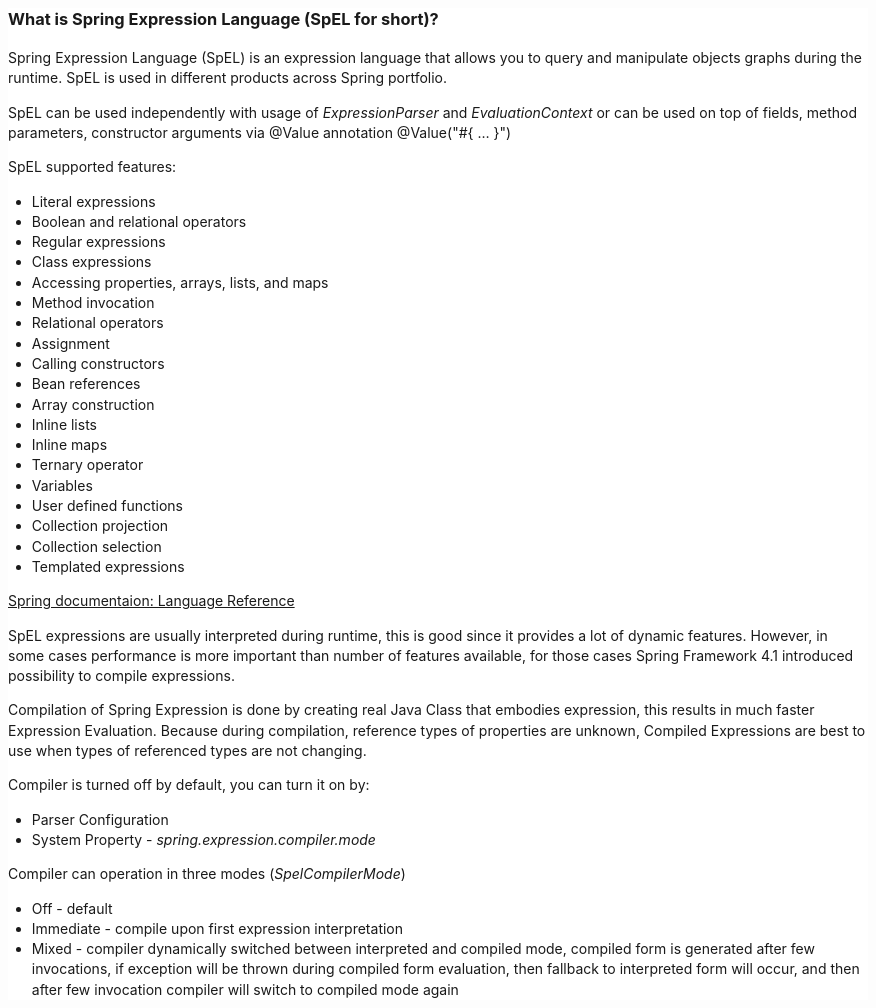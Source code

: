 ### What is Spring Expression Language (SpEL for short)?

Spring Expression Language (SpEL) is an expression language that allows you to query and manipulate objects graphs during the runtime. SpEL is used in different products across Spring portfolio.

SpEL can be used independently with usage of *ExpressionParser* and *EvaluationContext* or can be used on top of fields, method parameters, constructor arguments via @Value annotation @Value("#{ … }")

SpEL supported features:
- Literal expressions
- Boolean and relational operators
- Regular expressions
- Class expressions
- Accessing properties, arrays, lists, and maps
- Method invocation
- Relational operators
- Assignment
- Calling constructors
- Bean references
- Array construction
- Inline lists
- Inline maps
- Ternary operator
- Variables
- User defined functions
- Collection projection
- Collection selection
- Templated expressions

[Spring documentaion: Language Reference](https://docs.spring.io/spring-framework/reference/core/expressions/language-ref.html)

SpEL expressions are usually interpreted during runtime, this is good since it provides a lot of dynamic features. However, in some cases performance is more important than number of features available, for those cases Spring Framework 4.1 introduced possibility to compile expressions.

Compilation of Spring Expression is done by creating real Java Class that embodies expression, this results in much faster Expression Evaluation. Because during compilation, reference types of properties are unknown, Compiled Expressions are best to use when types of referenced types are not changing.

Compiler is turned off by default, you can turn it on by:
- Parser Configuration
- System Property - *spring.expression.compiler.mode*

Compiler can operation in three modes (*SpelCompilerMode*)
- Off - default
- Immediate - compile upon first expression interpretation
- Mixed - compiler dynamically switched between interpreted and compiled mode, compiled form is generated after few invocations, if exception will be thrown during compiled form evaluation, then fallback to interpreted form will occur, and then after few invocation compiler will switch to compiled mode again

